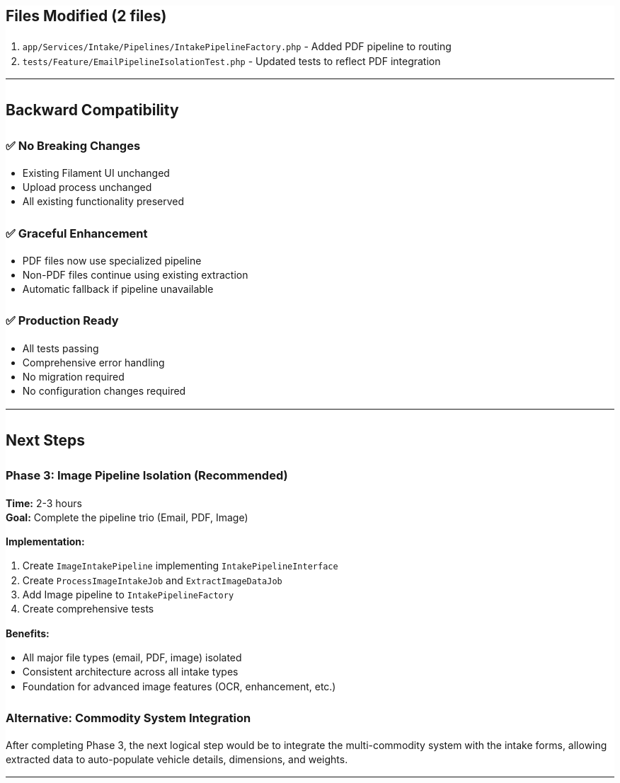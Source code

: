 ## Files Modified (2 files)
1. `app/Services/Intake/Pipelines/IntakePipelineFactory.php` - Added PDF pipeline to routing
2. `tests/Feature/EmailPipelineIsolationTest.php` - Updated tests to reflect PDF integration

---

## Backward Compatibility

### ✅ No Breaking Changes
- Existing Filament UI unchanged
- Upload process unchanged
- All existing functionality preserved

### ✅ Graceful Enhancement
- PDF files now use specialized pipeline
- Non-PDF files continue using existing extraction
- Automatic fallback if pipeline unavailable

### ✅ Production Ready
- All tests passing
- Comprehensive error handling
- No migration required
- No configuration changes required

---

## Next Steps

### Phase 3: Image Pipeline Isolation (Recommended)
**Time:** 2-3 hours  
**Goal:** Complete the pipeline trio (Email, PDF, Image)

**Implementation:**
1. Create `ImageIntakePipeline` implementing `IntakePipelineInterface`
2. Create `ProcessImageIntakeJob` and `ExtractImageDataJob`
3. Add Image pipeline to `IntakePipelineFactory`
4. Create comprehensive tests

**Benefits:**
- All major file types (email, PDF, image) isolated
- Consistent architecture across all intake types
- Foundation for advanced image features (OCR, enhancement, etc.)

### Alternative: Commodity System Integration
After completing Phase 3, the next logical step would be to integrate the multi-commodity system with the intake forms, allowing extracted data to auto-populate vehicle details, dimensions, and weights.

---
